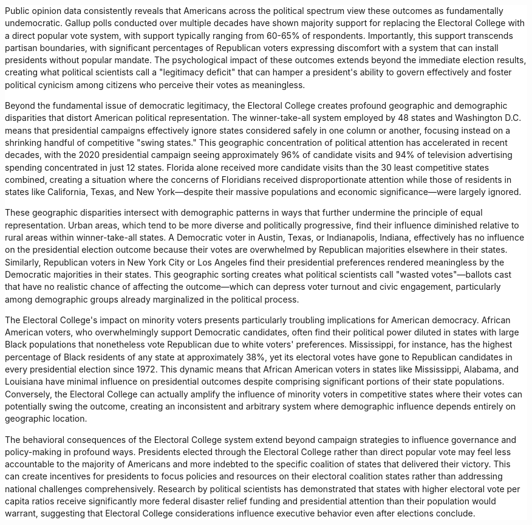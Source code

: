 Public opinion data consistently reveals that Americans across the political spectrum view these outcomes as fundamentally undemocratic. Gallup polls conducted over multiple decades have shown majority support for replacing the Electoral College with a direct popular vote system, with support typically ranging from 60-65% of respondents. Importantly, this support transcends partisan boundaries, with significant percentages of Republican voters expressing discomfort with a system that can install presidents without popular mandate. The psychological impact of these outcomes extends beyond the immediate election results, creating what political scientists call a "legitimacy deficit" that can hamper a president's ability to govern effectively and foster political cynicism among citizens who perceive their votes as meaningless.

Beyond the fundamental issue of democratic legitimacy, the Electoral College creates profound geographic and demographic disparities that distort American political representation. The winner-take-all system employed by 48 states and Washington D.C. means that presidential campaigns effectively ignore states considered safely in one column or another, focusing instead on a shrinking handful of competitive "swing states." This geographic concentration of political attention has accelerated in recent decades, with the 2020 presidential campaign seeing approximately 96% of candidate visits and 94% of television advertising spending concentrated in just 12 states. Florida alone received more candidate visits than the 30 least competitive states combined, creating a situation where the concerns of Floridians received disproportionate attention while those of residents in states like California, Texas, and New York—despite their massive populations and economic significance—were largely ignored.

These geographic disparities intersect with demographic patterns in ways that further undermine the principle of equal representation. Urban areas, which tend to be more diverse and politically progressive, find their influence diminished relative to rural areas within winner-take-all states. A Democratic voter in Austin, Texas, or Indianapolis, Indiana, effectively has no influence on the presidential election outcome because their votes are overwhelmed by Republican majorities elsewhere in their states. Similarly, Republican voters in New York City or Los Angeles find their presidential preferences rendered meaningless by the Democratic majorities in their states. This geographic sorting creates what political scientists call "wasted votes"—ballots cast that have no realistic chance of affecting the outcome—which can depress voter turnout and civic engagement, particularly among demographic groups already marginalized in the political process.

The Electoral College's impact on minority voters presents particularly troubling implications for American democracy. African American voters, who overwhelmingly support Democratic candidates, often find their political power diluted in states with large Black populations that nonetheless vote Republican due to white voters' preferences. Mississippi, for instance, has the highest percentage of Black residents of any state at approximately 38%, yet its electoral votes have gone to Republican candidates in every presidential election since 1972. This dynamic means that African American voters in states like Mississippi, Alabama, and Louisiana have minimal influence on presidential outcomes despite comprising significant portions of their state populations. Conversely, the Electoral College can actually amplify the influence of minority voters in competitive states where their votes can potentially swing the outcome, creating an inconsistent and arbitrary system where demographic influence depends entirely on geographic location.

The behavioral consequences of the Electoral College system extend beyond campaign strategies to influence governance and policy-making in profound ways. Presidents elected through the Electoral College rather than direct popular vote may feel less accountable to the majority of Americans and more indebted to the specific coalition of states that delivered their victory. This can create incentives for presidents to focus policies and resources on their electoral coalition states rather than addressing national challenges comprehensively. Research by political scientists has demonstrated that states with higher electoral vote per capita ratios receive significantly more federal disaster relief funding and presidential attention than their population would warrant, suggesting that Electoral College considerations influence executive behavior even after elections conclude.

